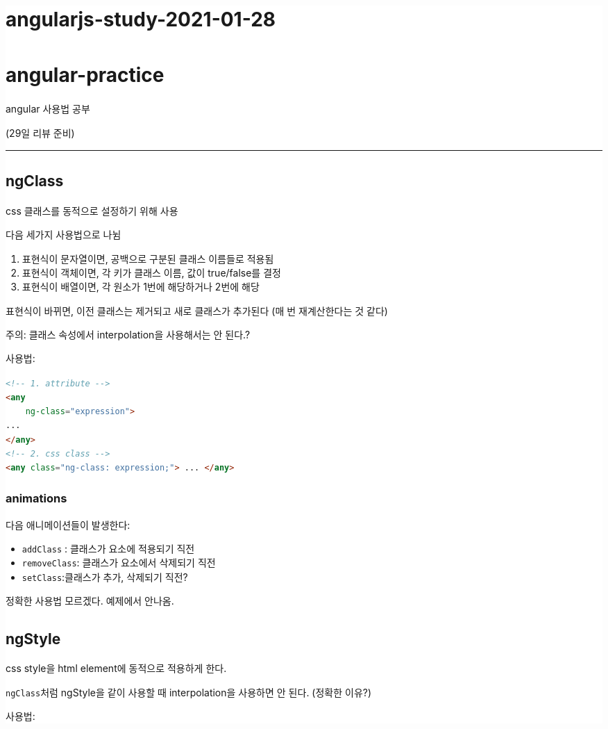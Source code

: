 # angularjs-study-2021-01-28

# angular-practice

angular 사용법 공부

(29일 리뷰 준비)

---

## ngClass

css 클래스를 동적으로 설정하기 위해 사용

다음 세가지 사용법으로 나뉨

1. 표현식이 문자열이면, 공백으로 구분된 클래스 이름들로 적용됨
2. 표현식이 객체이면, 각 키가 클래스 이름, 값이 true/false를 결정
3. 표현식이 배열이면, 각 원소가 1번에 해당하거나 2번에 해당

표현식이 바뀌면, 이전 클래스는 제거되고 새로 클래스가 추가된다 (매 번 재계산한다는 것 같다)

주의: 클래스 속성에서 interpolation을 사용해서는 안 된다.?

사용법:

```html
<!-- 1. attribute -->
<any
	ng-class="expression">
...
</any>
<!-- 2. css class -->
<any class="ng-class: expression;"> ... </any>

```

### animations

다음 애니메이션들이 발생한다:

- `addClass` : 클래스가 요소에 적용되기 직전
- `removeClass`: 클래스가 요소에서 삭제되기 직전
- `setClass`:클래스가 추가, 삭제되기 직전?

정확한 사용법 모르겠다. 예제에서 안나옴.

## ngStyle

css style을 html element에 동적으로 적용하게 한다.

`ngClass`처럼 ngStyle을 같이 사용할 때 interpolation을 사용하면 안 된다. (정확한 이유?)

사용법: 
